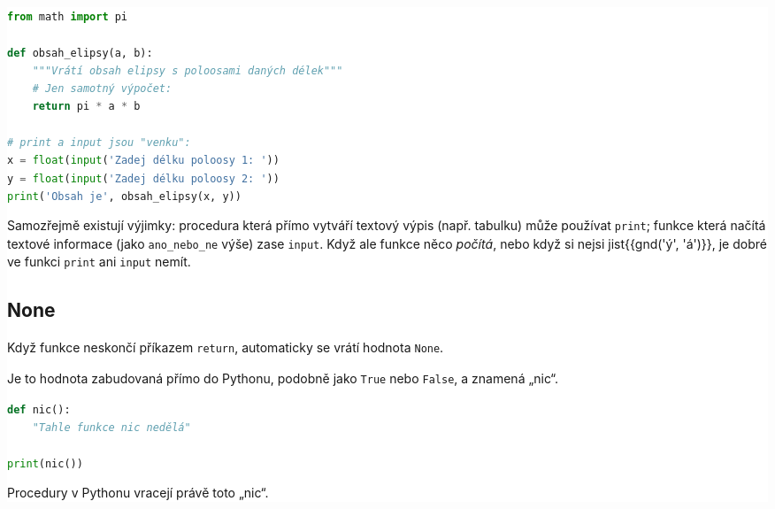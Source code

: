 ```python
from math import pi

def obsah_elipsy(a, b):
    """Vrátí obsah elipsy s poloosami daných délek"""
    # Jen samotný výpočet:
    return pi * a * b

# print a input jsou "venku":
x = float(input('Zadej délku poloosy 1: '))
y = float(input('Zadej délku poloosy 2: '))
print('Obsah je', obsah_elipsy(x, y))
```

Samozřejmě existují výjimky: procedura která přímo vytváří textový výpis
(např. tabulku) může používat `print`; funkce která načítá textové informace
(jako `ano_nebo_ne` výše) zase `input`.
Když ale funkce něco *počítá*, nebo když si nejsi jist{{gnd('ý', 'á')}},
je dobré ve funkci `print` ani `input` nemít.


## None

Když funkce neskončí příkazem `return`,
automaticky se vrátí hodnota `None`.

Je to hodnota zabudovaná přímo do Pythonu, podobně jako `True` nebo `False`,
a znamená „nic“.

```python
def nic():
    "Tahle funkce nic nedělá"

print(nic())
```

Procedury v Pythonu vracejí právě toto „nic“.
